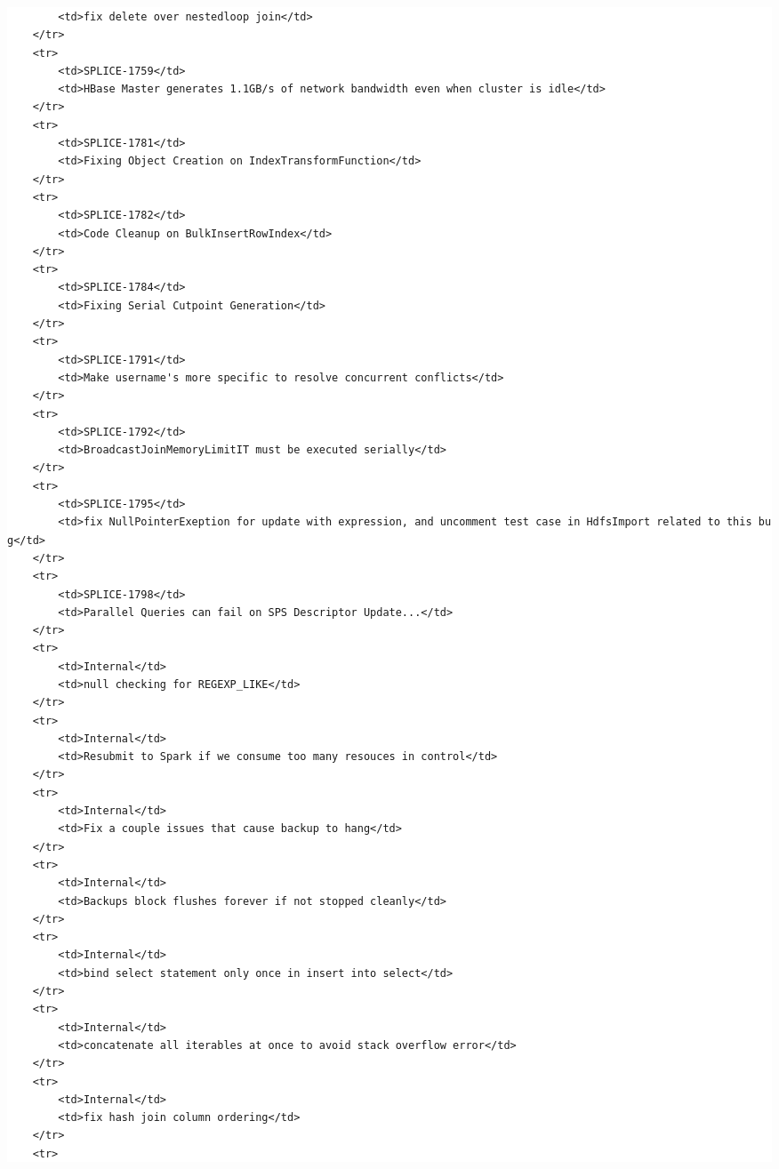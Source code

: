             <td>fix delete over nestedloop join</td>
        </tr>
        <tr>
            <td>SPLICE-1759</td>
            <td>HBase Master generates 1.1GB/s of network bandwidth even when cluster is idle</td>
        </tr>
        <tr>
            <td>SPLICE-1781</td>
            <td>Fixing Object Creation on IndexTransformFunction</td>
        </tr>
        <tr>
            <td>SPLICE-1782</td>
            <td>Code Cleanup on BulkInsertRowIndex</td>
        </tr>
        <tr>
            <td>SPLICE-1784</td>
            <td>Fixing Serial Cutpoint Generation</td>
        </tr>
        <tr>
            <td>SPLICE-1791</td>
            <td>Make username's more specific to resolve concurrent conflicts</td>
        </tr>
        <tr>
            <td>SPLICE-1792</td>
            <td>BroadcastJoinMemoryLimitIT must be executed serially</td>
        </tr>
        <tr>
            <td>SPLICE-1795</td>
            <td>fix NullPointerExeption for update with expression, and uncomment test case in HdfsImport related to this bug</td>
        </tr>
        <tr>
            <td>SPLICE-1798</td>
            <td>Parallel Queries can fail on SPS Descriptor Update...</td>
        </tr>
        <tr>
            <td>Internal</td>
            <td>null checking for REGEXP_LIKE</td>
        </tr>
        <tr>
            <td>Internal</td>
            <td>Resubmit to Spark if we consume too many resouces in control</td>
        </tr>
        <tr>
            <td>Internal</td>
            <td>Fix a couple issues that cause backup to hang</td>
        </tr>
        <tr>
            <td>Internal</td>
            <td>Backups block flushes forever if not stopped cleanly</td>
        </tr>
        <tr>
            <td>Internal</td>
            <td>bind select statement only once in insert into select</td>
        </tr>
        <tr>
            <td>Internal</td>
            <td>concatenate all iterables at once to avoid stack overflow error</td>
        </tr>
        <tr>
            <td>Internal</td>
            <td>fix hash join column ordering</td>
        </tr>
        <tr>